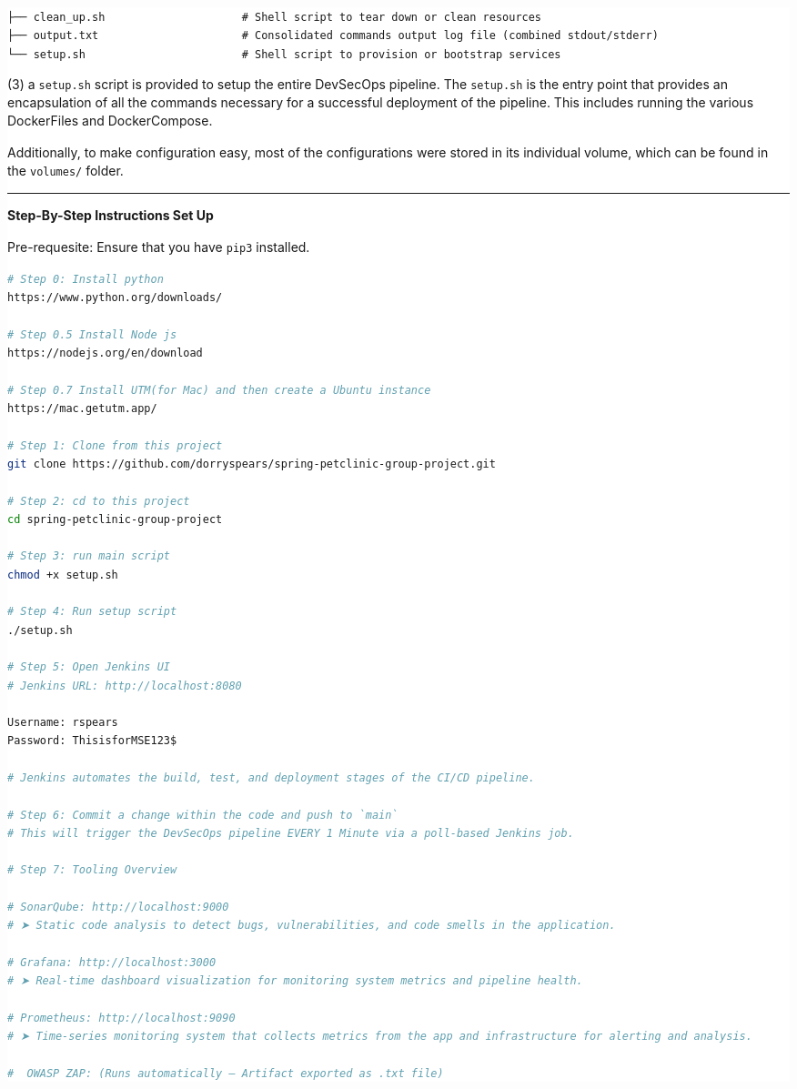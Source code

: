 ```
├── clean_up.sh                     # Shell script to tear down or clean resources
├── output.txt                      # Consolidated commands output log file (combined stdout/stderr)
└── setup.sh                        # Shell script to provision or bootstrap services
```

(3) a `setup.sh` script is provided to setup the entire DevSecOps pipeline. The `setup.sh` is the entry point that provides an encapsulation of all the commands necessary for a successful deployment of the pipeline. This includes running the various DockerFiles and DockerCompose.

Additionally, to make configuration easy, most of the configurations were stored in its individual volume, which can be found in the `volumes/` folder.

---

**Step-By-Step Instructions Set Up**

Pre-requesite: Ensure that you have `pip3` installed.

```bash
# Step 0: Install python
https://www.python.org/downloads/

# Step 0.5 Install Node js
https://nodejs.org/en/download

# Step 0.7 Install UTM(for Mac) and then create a Ubuntu instance
https://mac.getutm.app/

# Step 1: Clone from this project
git clone https://github.com/dorryspears/spring-petclinic-group-project.git

# Step 2: cd to this project
cd spring-petclinic-group-project

# Step 3: run main script
chmod +x setup.sh

# Step 4: Run setup script
./setup.sh

# Step 5: Open Jenkins UI
# Jenkins URL: http://localhost:8080

Username: rspears
Password: ThisisforMSE123$

# Jenkins automates the build, test, and deployment stages of the CI/CD pipeline.

# Step 6: Commit a change within the code and push to `main`
# This will trigger the DevSecOps pipeline EVERY 1 Minute via a poll-based Jenkins job.

# Step 7: Tooling Overview

# SonarQube: http://localhost:9000
# ➤ Static code analysis to detect bugs, vulnerabilities, and code smells in the application.

# Grafana: http://localhost:3000
# ➤ Real-time dashboard visualization for monitoring system metrics and pipeline health.

# Prometheus: http://localhost:9090
# ➤ Time-series monitoring system that collects metrics from the app and infrastructure for alerting and analysis.

#  OWASP ZAP: (Runs automatically — Artifact exported as .txt file)
```
